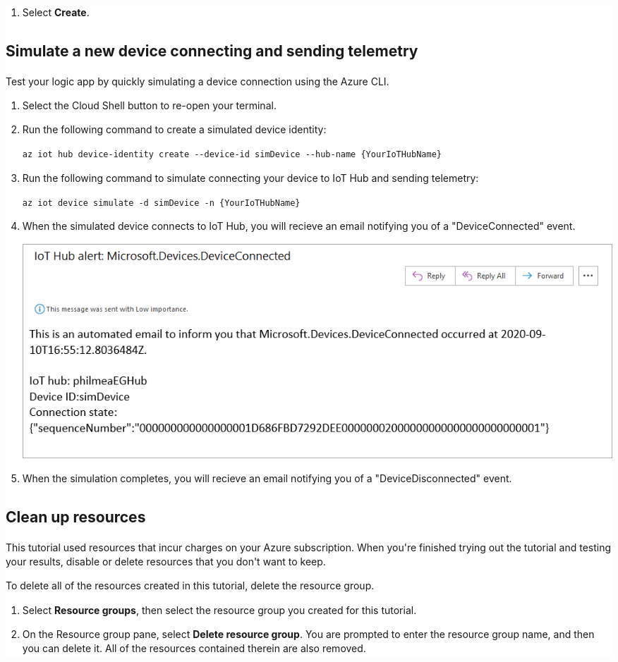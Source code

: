 1.  Select **Create**.

## Simulate a new device connecting and sending telemetry

Test your logic app by quickly simulating a device connection using the Azure CLI. 

1. Select the Cloud Shell button to re-open your terminal.

1. Run the following command to create a simulated device identity:
    
     ```azurecli 
    az iot hub device-identity create --device-id simDevice --hub-name {YourIoTHubName}
    ```

1. Run the following command to simulate connecting your device to IoT Hub and sending telemetry:

    ```azurecli
    az iot device simulate -d simDevice -n {YourIoTHubName}
    ```

1. When the simulated device connects to IoT Hub, you will recieve an email notifying you of a "DeviceConnected" event.

    ![Example alert mail](./media/publish-iot-hub-events-to-logic-apps/alert-mail.png)

1. When the simulation completes, you will recieve an email notifying you of a "DeviceDisconnected" event. 

## Clean up resources

This tutorial used resources that incur charges on your Azure subscription. When you're finished trying out the tutorial and testing your results, disable or delete resources that you don't want to keep. 

To delete all of the resources created in this tutorial, delete the resource group. 

1. Select **Resource groups**, then select the resource group you created for this tutorial.

2. On the Resource group pane, select **Delete resource group**. You are prompted to enter the resource group name, and then you can delete it. All of the resources contained therein are also removed.
